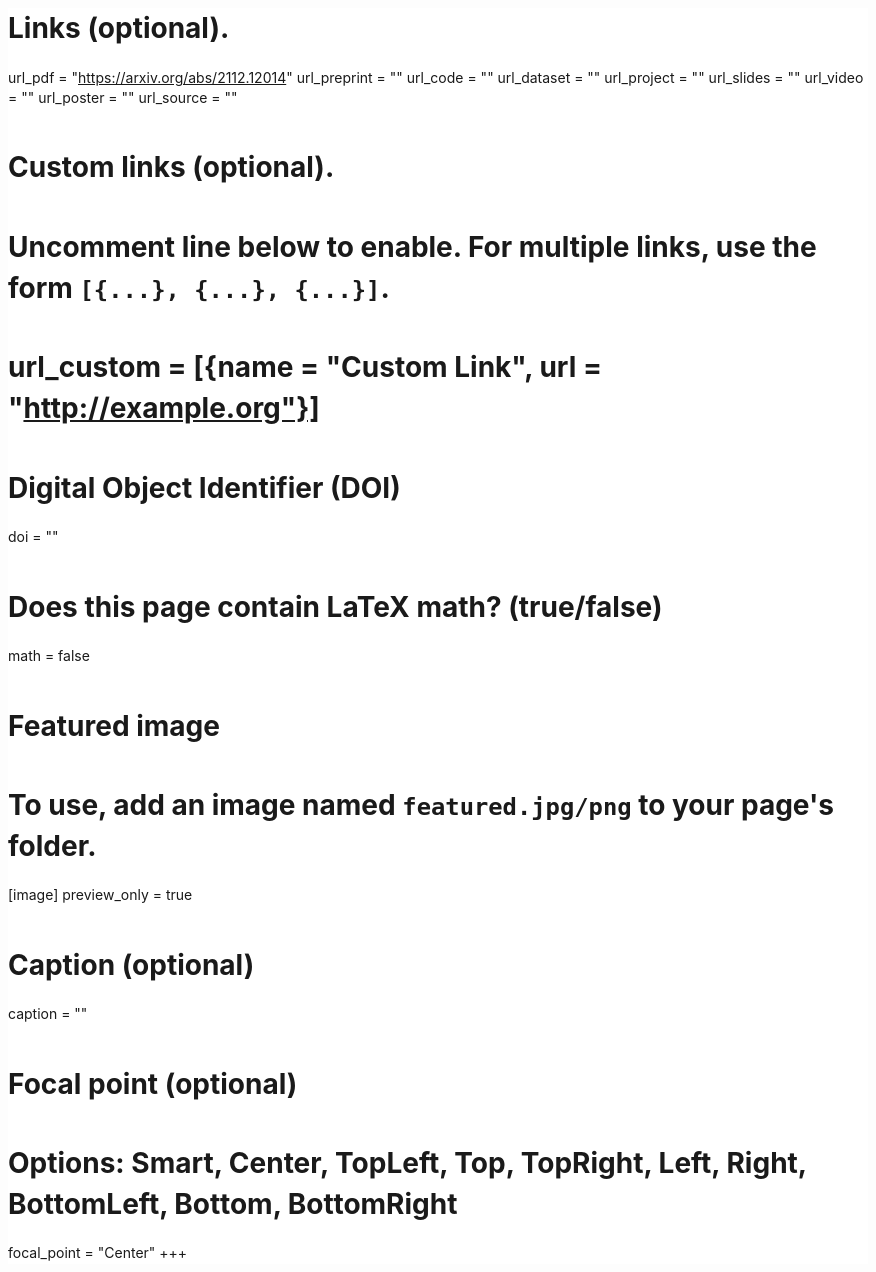 # Links (optional).
url_pdf = "https://arxiv.org/abs/2112.12014"
url_preprint = ""
url_code = ""
url_dataset = ""
url_project = ""
url_slides = ""
url_video = ""
url_poster = ""
url_source = ""

# Custom links (optional).
#   Uncomment line below to enable. For multiple links, use the form `[{...}, {...}, {...}]`.
# url_custom = [{name = "Custom Link", url = "http://example.org"}]

# Digital Object Identifier (DOI)
doi = ""

# Does this page contain LaTeX math? (true/false)
math = false

# Featured image
# To use, add an image named `featured.jpg/png` to your page's folder. 
[image]
preview_only = true

  # Caption (optional)
  caption = ""

  # Focal point (optional)
  # Options: Smart, Center, TopLeft, Top, TopRight, Left, Right, BottomLeft, Bottom, BottomRight
  focal_point = "Center"
+++


